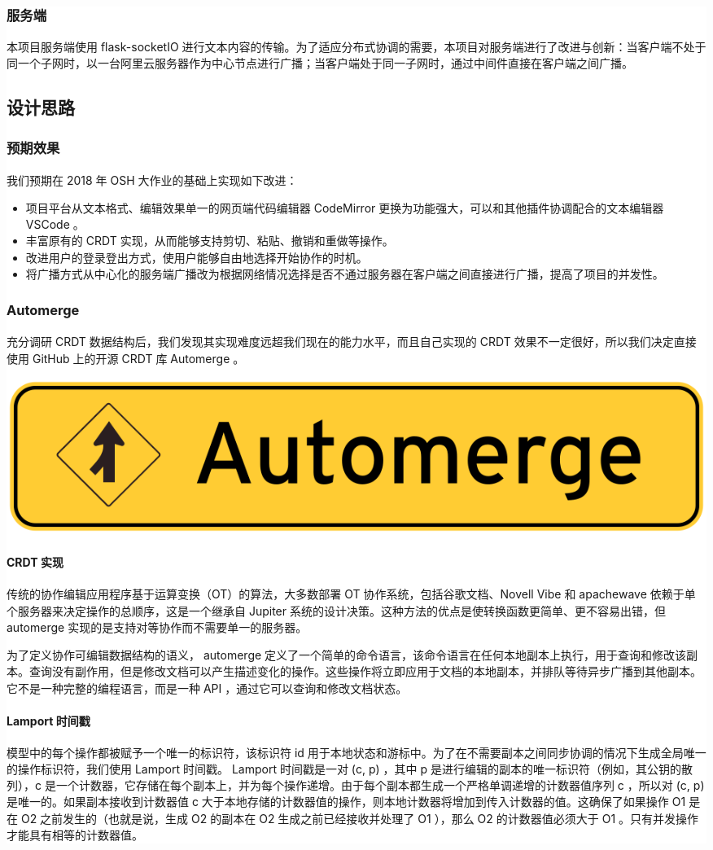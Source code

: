 ### <span id="head6"> 服务端</span>

本项目服务端使用 flask-socketIO 进行文本内容的传输。为了适应分布式协调的需要，本项目对服务端进行了改进与创新：当客户端不处于同一个子网时，以一台阿里云服务器作为中心节点进行广播；当客户端处于同一子网时，通过中间件直接在客户端之间广播。

## <span id="head7"> 设计思路</span>

### <span id="head8"> 预期效果</span>

我们预期在 2018 年 OSH 大作业的基础上实现如下改进：

- 项目平台从文本格式、编辑效果单一的网页端代码编辑器 CodeMirror 更换为功能强大，可以和其他插件协调配合的文本编辑器 VSCode 。
- 丰富原有的 CRDT 实现，从而能够支持剪切、粘贴、撤销和重做等操作。
- 改进用户的登录登出方式，使用户能够自由地选择开始协作的时机。
- 将广播方式从中心化的服务端广播改为根据网络情况选择是否不通过服务器在客户端之间直接进行广播，提高了项目的并发性。

### <span id="head9"> Automerge</span>

充分调研 CRDT 数据结构后，我们发现其实现难度远超我们现在的能力水平，而且自己实现的 CRDT 效果不一定很好，所以我们决定直接使用 GitHub 上的开源 CRDT 库 Automerge 。

![Automerge](pics/sign.svg)

#### <span id="head10">CRDT 实现</span>

传统的协作编辑应用程序基于运算变换（OT）的算法，大多数部署 OT 协作系统，包括谷歌文档、Novell Vibe 和 apachewave 依赖于单个服务器来决定操作的总顺序，这是一个继承自 Jupiter 系统的设计决策。这种方法的优点是使转换函数更简单、更不容易出错，但 automerge 实现的是支持对等协作而不需要单一的服务器。

为了定义协作可编辑数据结构的语义， automerge 定义了一个简单的命令语言，该命令语言在任何本地副本上执行，用于查询和修改该副本。查询没有副作用，但是修改文档可以产生描述变化的操作。这些操作将立即应用于文档的本地副本，并排队等待异步广播到其他副本。它不是一种完整的编程语言，而是一种 API ，通过它可以查询和修改文档状态。

#### <span id="head11">Lamport 时间戳</span>

模型中的每个操作都被赋予一个唯一的标识符，该标识符 id 用于本地状态和游标中。为了在不需要副本之间同步协调的情况下生成全局唯一的操作标识符，我们使用 Lamport 时间戳。 Lamport 时间戳是一对 (c, p) ，其中 p 是进行编辑的副本的唯一标识符（例如，其公钥的散列），c  是一个计数器，它存储在每个副本上，并为每个操作递增。由于每个副本都生成一个严格单调递增的计数器值序列 c ，所以对 (c, p) 是唯一的。如果副本接收到计数器值 c 大于本地存储的计数器值的操作，则本地计数器将增加到传入计数器的值。这确保了如果操作 O1 是在 O2 之前发生的（也就是说，生成 O2 的副本在 O2 生成之前已经接收并处理了 O1 ），那么 O2 的计数器值必须大于 O1 。只有并发操作才能具有相等的计数器值。
